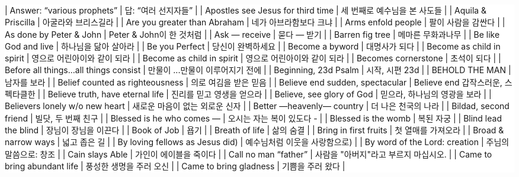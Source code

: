 | Answer: “various prophets”                             | 답: “여러 선지자들”                                     |
| Apostles see Jesus for third time                      | 세 번째로 예수님을 본 사도들                            |
| Aquila & Priscilla                                     | 아굴라와 브리스길라                                     |
| Are you greater than Abraham                           | 네가 아브라함보다 크냐                                  |
| Arms enfold people                                     | 팔이 사람을 감싼다                                      |
| As done by Peter & John                                | Peter & John이 한 것처럼                                |
| Ask — receive                                          | 묻다 — 받기                                             |
| Barren fig tree                                        | 메마른 무화과나무                                       |
| Be like God and live                                   | 하나님을 닮아 살아라                                    |
| Be you Perfect                                         | 당신이 완벽하세요                                       |
| Become a byword                                        | 대명사가 되다                                           |
| Become as child in spirit                              | 영으로 어린아이와 같이 되라                             |
| Become as child in spirit                              | 영으로 어린아이와 같이 되라                             |
| Becomes cornerstone                                    | 초석이 되다                                             |
| Before all things...all things consist                 | 만물이 ...만물이 이루어지기 전에                        |
| Beginning, 23d Psalm                                   | 시작, 시편 23d                                          |
| BEHOLD THE MAN                                         | 남자를 보라                                             |
| Belief counted as righteousness                        | 의로 여김을 받은 믿음                                   |
| Believe end sudden, spectacular                        | Believe end 갑작스러운, 스펙타클한                      |
| Believe truth, have eternal life                       | 진리를 믿고 영생을 얻으라                               |
| Believe, see glory of God                              | 믿으라, 하나님의 영광을 보라                            |
| Believers lonely w/o new heart                         | 새로운 마음이 없는 외로운 신자                          |
| Better —heavenly— country                              | 더 나은 천국의 나라                                     |
| Bildad, second friend                                  | 빌닷, 두 번째 친구                                      |
| Blessed is he who comes —                              | 오시는 자는 복이 있도다 -                               |
| Blessed is the womb                                    | 복된 자궁                                               |
| Blind lead the blind                                   | 장님이 장님을 이끈다                                    |
| Book of Job                                            | 욥기                                                    |
| Breath of life                                         | 삶의 숨결                                               |
| Bring in first fruits                                  | 첫 열매를 가져오라                                      |
| Broad & narrow ways                                    | 넓고 좁은 길                                            |
| By loving fellows as Jesus did)                        | 예수님처럼 이웃을 사랑함으로)                           |
| By word of the Lord: creation                          | 주님의 말씀으로: 창조                                   |
| Cain slays Able                                        | 가인이 에이블을 죽이다                                  |
| Call no man “father”                                   | 사람을 "아버지"라고 부르지 마십시오.                    |
| Came to bring abundant life                            | 풍성한 생명을 주러 오신                                 |
| Came to bring gladness                                 | 기쁨을 주러 왔다                                        |